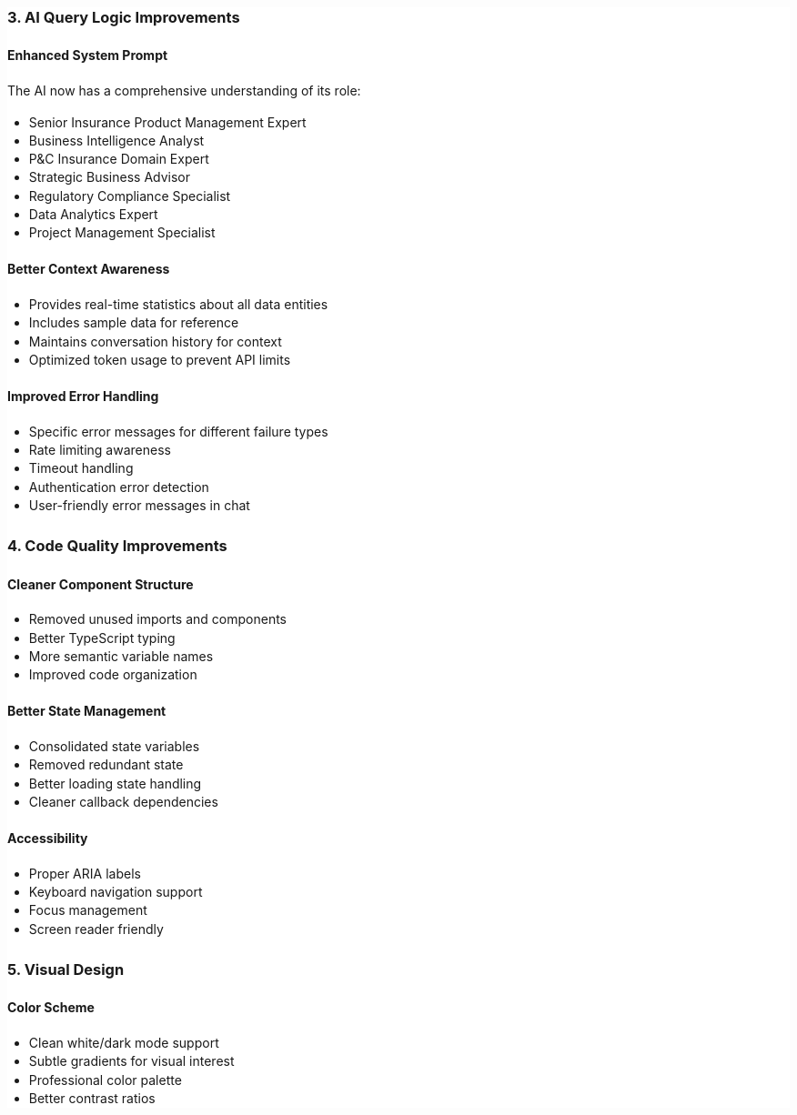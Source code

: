 ### 3. **AI Query Logic Improvements**

#### Enhanced System Prompt
The AI now has a comprehensive understanding of its role:
- Senior Insurance Product Management Expert
- Business Intelligence Analyst
- P&C Insurance Domain Expert
- Strategic Business Advisor
- Regulatory Compliance Specialist
- Data Analytics Expert
- Project Management Specialist

#### Better Context Awareness
- Provides real-time statistics about all data entities
- Includes sample data for reference
- Maintains conversation history for context
- Optimized token usage to prevent API limits

#### Improved Error Handling
- Specific error messages for different failure types
- Rate limiting awareness
- Timeout handling
- Authentication error detection
- User-friendly error messages in chat

### 4. **Code Quality Improvements**

#### Cleaner Component Structure
- Removed unused imports and components
- Better TypeScript typing
- More semantic variable names
- Improved code organization

#### Better State Management
- Consolidated state variables
- Removed redundant state
- Better loading state handling
- Cleaner callback dependencies

#### Accessibility
- Proper ARIA labels
- Keyboard navigation support
- Focus management
- Screen reader friendly

### 5. **Visual Design**

#### Color Scheme
- Clean white/dark mode support
- Subtle gradients for visual interest
- Professional color palette
- Better contrast ratios
